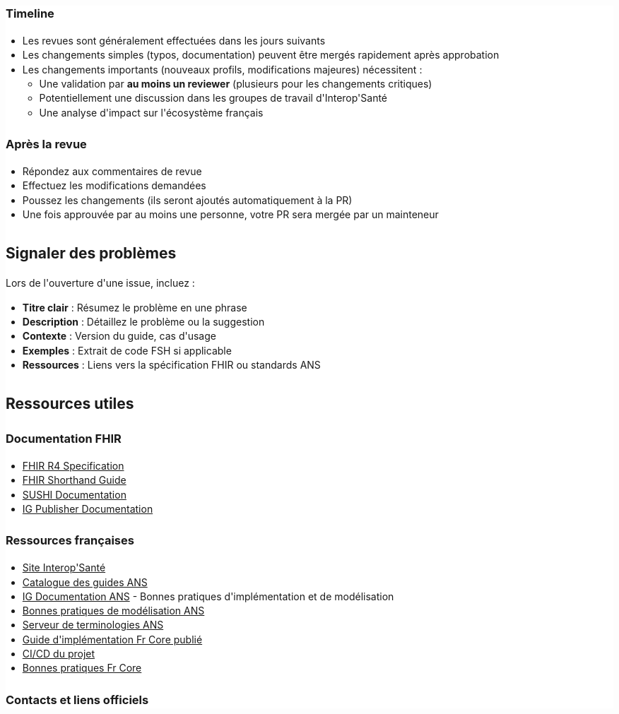 ### Timeline

- Les revues sont généralement effectuées dans les jours suivants
- Les changements simples (typos, documentation) peuvent être mergés rapidement après approbation
- Les changements importants (nouveaux profils, modifications majeures) nécessitent :
  - Une validation par **au moins un reviewer** (plusieurs pour les changements critiques)
  - Potentiellement une discussion dans les groupes de travail d'Interop'Santé
  - Une analyse d'impact sur l'écosystème français

### Après la revue

- Répondez aux commentaires de revue
- Effectuez les modifications demandées
- Poussez les changements (ils seront ajoutés automatiquement à la PR)
- Une fois approuvée par au moins une personne, votre PR sera mergée par un mainteneur

## Signaler des problèmes

Lors de l'ouverture d'une issue, incluez :

- **Titre clair** : Résumez le problème en une phrase
- **Description** : Détaillez le problème ou la suggestion
- **Contexte** : Version du guide, cas d'usage
- **Exemples** : Extrait de code FSH si applicable
- **Ressources** : Liens vers la spécification FHIR ou standards ANS

## Ressources utiles

### Documentation FHIR

- [FHIR R4 Specification](https://hl7.org/fhir/R4/)
- [FHIR Shorthand Guide](https://build.fhir.org/ig/HL7/fhir-shorthand/)
- [SUSHI Documentation](https://fshschool.org/)
- [IG Publisher Documentation](https://confluence.hl7.org/display/FHIR/IG+Publisher+Documentation)

### Ressources françaises

- [Site Interop'Santé](http://www.interopsante.org)
- [Catalogue des guides ANS](https://interop.esante.gouv.fr/ig/fhir)
- [IG Documentation ANS](https://interop.esante.gouv.fr/ig/documentation) - Bonnes pratiques d'implémentation et de modélisation
- [Bonnes pratiques de modélisation ANS](https://interop.esante.gouv.fr/ig/documentation/bonnes_pratiques_modeler.html)
- [Serveur de terminologies ANS](https://smt.esante.gouv.fr)
- [Guide d'implémentation Fr Core publié](http://hl7.fr/ig/fhir/core)
- [CI/CD du projet](https://interop-sante.github.io/hl7.fhir.fr.core/main/ig)
- [Bonnes pratiques Fr Core](https://interop-sante.github.io/hl7.fhir.fr.core/main/ig/bonnes_pratiques.html)

### Contacts et liens officiels
